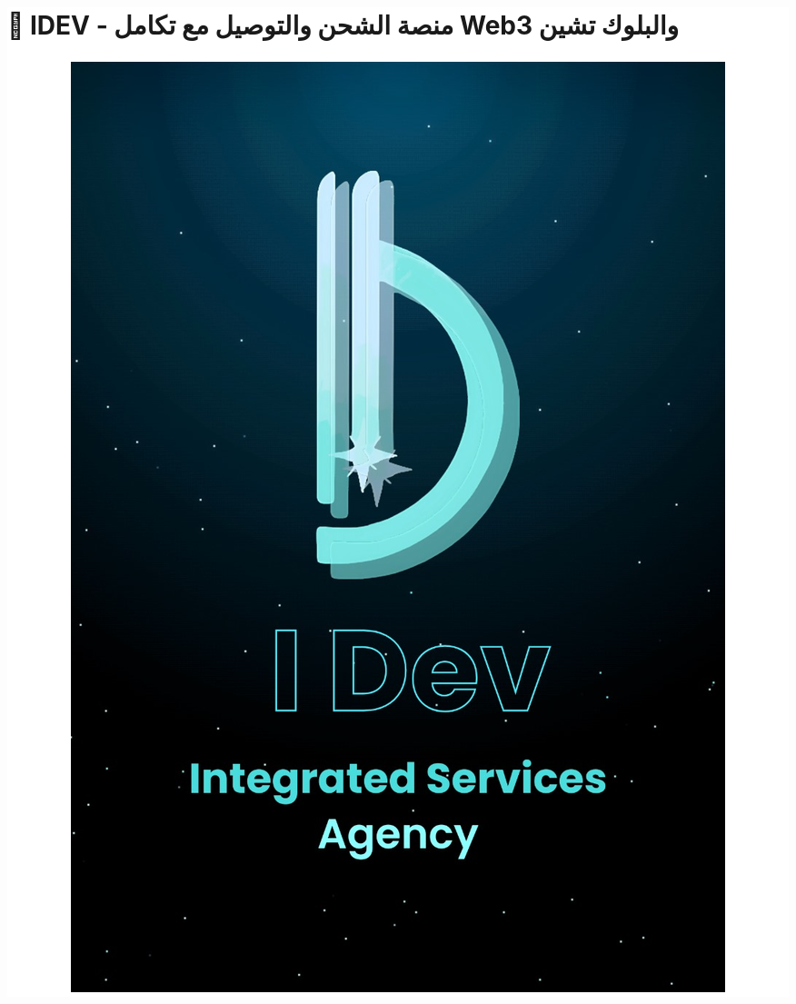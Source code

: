 # 🚀 IDEV - منصة الشحن والتوصيل مع تكامل Web3 والبلوك تشين

<div align="center">

![IDEV Logo](src/assets/3.jpg)
